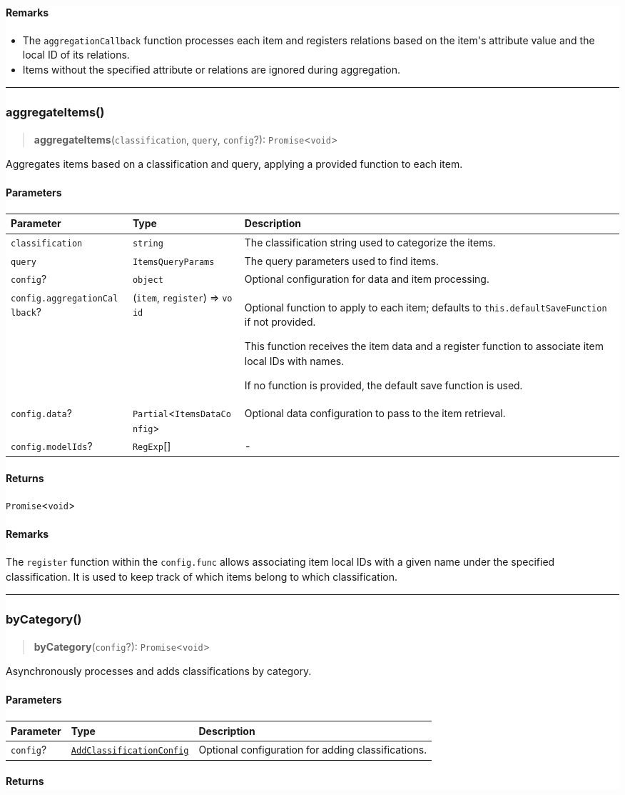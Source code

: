 #### Remarks

- The `aggregationCallback` function processes each item and registers relations based on the item's
  attribute value and the local ID of its relations.
- Items without the specified attribute or relations are ignored during aggregation.

***

### aggregateItems()

> **aggregateItems**(`classification`, `query`, `config`?): `Promise`\<`void`\>

Aggregates items based on a classification and query, applying a provided function to each item.

#### Parameters

| Parameter | Type | Description |
| :------ | :------ | :------ |
| `classification` | `string` | The classification string used to categorize the items. |
| `query` | `ItemsQueryParams` | The query parameters used to find items. |
| `config`? | `object` | Optional configuration for data and item processing. |
| `config.aggregationCallback`? | (`item`, `register`) => `void` | <p>Optional function to apply to each item; defaults to `this.defaultSaveFunction` if not provided.</p><p>                      This function receives the item data and a register function to associate item local IDs with names.</p><p>                      If no function is provided, the default save function is used.</p> |
| `config.data`? | `Partial`\<`ItemsDataConfig`\> | Optional data configuration to pass to the item retrieval. |
| `config.modelIds`? | `RegExp`[] | - |

#### Returns

`Promise`\<`void`\>

#### Remarks

The `register` function within the `config.func` allows associating item local IDs with a given name under the specified classification.
It is used to keep track of which items belong to which classification.

***

### byCategory()

> **byCategory**(`config`?): `Promise`\<`void`\>

Asynchronously processes and adds classifications by category.

#### Parameters

| Parameter | Type | Description |
| :------ | :------ | :------ |
| `config`? | [`AddClassificationConfig`](../interfaces/AddClassificationConfig.md) | Optional configuration for adding classifications. |

#### Returns
